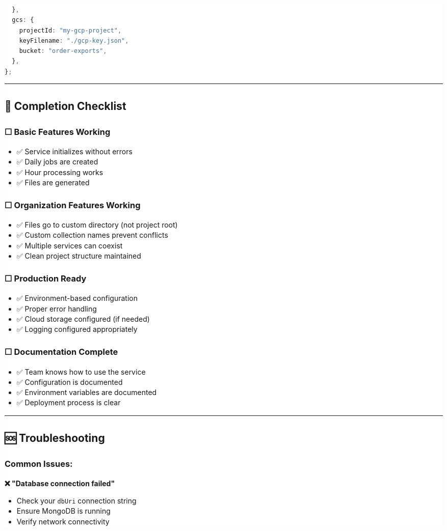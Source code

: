 ```typescript
  },
  gcs: {
    projectId: "my-gcp-project",
    keyFilename: "./gcp-key.json",
    bucket: "order-exports",
  },
};
```

---

## 🎉 Completion Checklist

### ☐ Basic Features Working

- ✅ Service initializes without errors
- ✅ Daily jobs are created
- ✅ Hour processing works
- ✅ Files are generated

### ☐ Organization Features Working

- ✅ Files go to custom directory (not project root)
- ✅ Custom collection names prevent conflicts
- ✅ Multiple services can coexist
- ✅ Clean project structure maintained

### ☐ Production Ready

- ✅ Environment-based configuration
- ✅ Proper error handling
- ✅ Cloud storage configured (if needed)
- ✅ Logging configured appropriately

### ☐ Documentation Complete

- ✅ Team knows how to use the service
- ✅ Configuration is documented
- ✅ Environment variables are documented
- ✅ Deployment process is clear

---

## 🆘 Troubleshooting

### Common Issues:

**❌ "Database connection failed"**

- Check your `dbUri` connection string
- Ensure MongoDB is running
- Verify network connectivity
